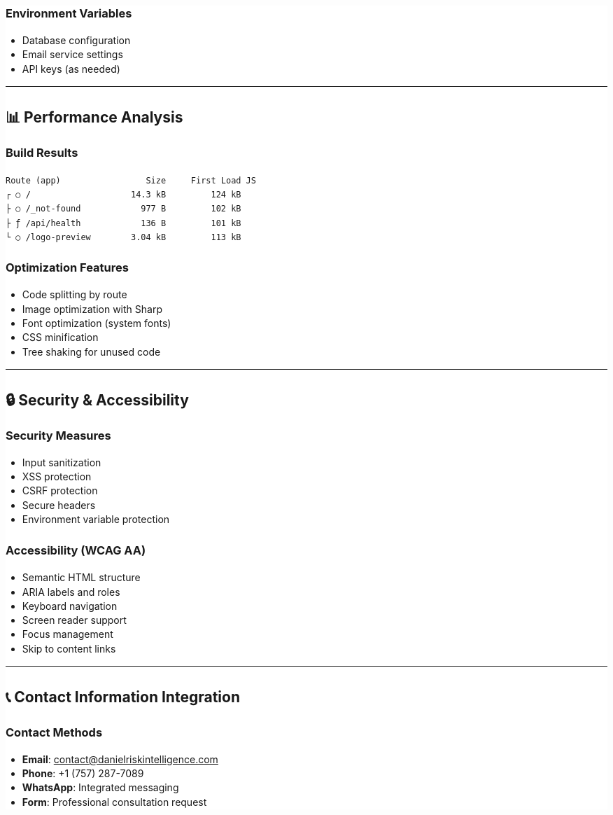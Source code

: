 ### **Environment Variables**
- Database configuration
- Email service settings
- API keys (as needed)

---

## 📊 Performance Analysis

### **Build Results**
```
Route (app)                 Size     First Load JS
┌ ○ /                    14.3 kB         124 kB
├ ○ /_not-found            977 B         102 kB
├ ƒ /api/health            136 B         101 kB
└ ○ /logo-preview        3.04 kB         113 kB
```

### **Optimization Features**
- Code splitting by route
- Image optimization with Sharp
- Font optimization (system fonts)
- CSS minification
- Tree shaking for unused code

---

## 🔒 Security & Accessibility

### **Security Measures**
- Input sanitization
- XSS protection
- CSRF protection
- Secure headers
- Environment variable protection

### **Accessibility (WCAG AA)**
- Semantic HTML structure
- ARIA labels and roles
- Keyboard navigation
- Screen reader support
- Focus management
- Skip to content links

---

## 📞 Contact Information Integration

### **Contact Methods**
- **Email**: contact@danielriskintelligence.com
- **Phone**: +1 (757) 287-7089
- **WhatsApp**: Integrated messaging
- **Form**: Professional consultation request
